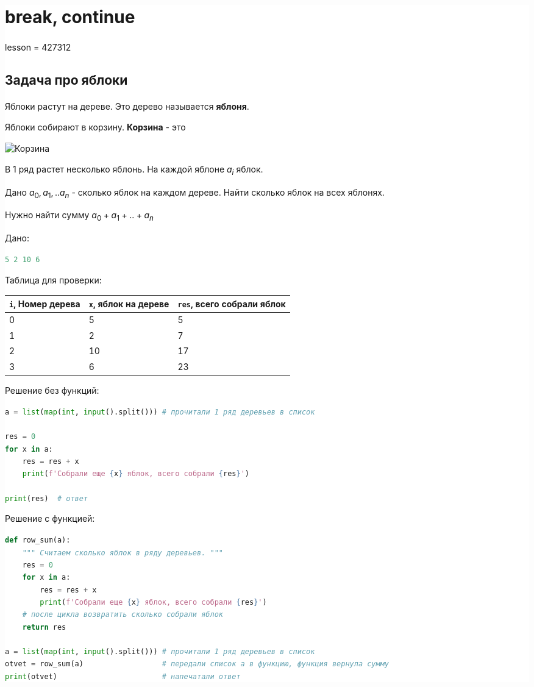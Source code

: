 # break, continue

lesson = 427312

## Задача про яблоки

Яблоки растут на дереве. Это дерево называется **яблоня**. 

Яблоки собирают в корзину. **Корзина** - это

![Корзина](https://stepik.org/media/attachments/lesson/427312/basket_web.jpg)


В 1 ряд растет несколько яблонь. На каждой яблоне $a_i$ яблок. 

Дано $a_0, a_1, .. a_n$ - сколько яблок на каждом дереве. Найти сколько яблок на всех яблонях.

Нужно найти сумму $a_0 + a_1 +  .. + a_n$

Дано:
```cpp
5 2 10 6
```

Таблица для проверки:

| `i`, Номер дерева | `x`, яблок на дереве | `res`, всего собрали яблок |
|----|----|----|
| 0 | 5 | 5 |
| 1 | 2 | 7 |
| 2 | 10 | 17 |
| 3 | 6 | 23 |

Решение без функций:
```python
a = list(map(int, input().split())) # прочитали 1 ряд деревьев в список

res = 0
for x in a:
    res = res + x
    print(f'Собрали еще {x} яблок, всего собрали {res}')

print(res)  # ответ
```

Решение с функцией:
```python
def row_sum(a):
    """ Считаем сколько яблок в ряду деревьев. """
    res = 0
    for x in a:
        res = res + x
        print(f'Собрали еще {x} яблок, всего собрали {res}')
    # после цикла возвратить сколько собрали яблок
    return res

a = list(map(int, input().split())) # прочитали 1 ряд деревьев в список
otvet = row_sum(a)                  # передали список a в функцию, функция вернула сумму   
print(otvet)                        # напечатали ответ
```
